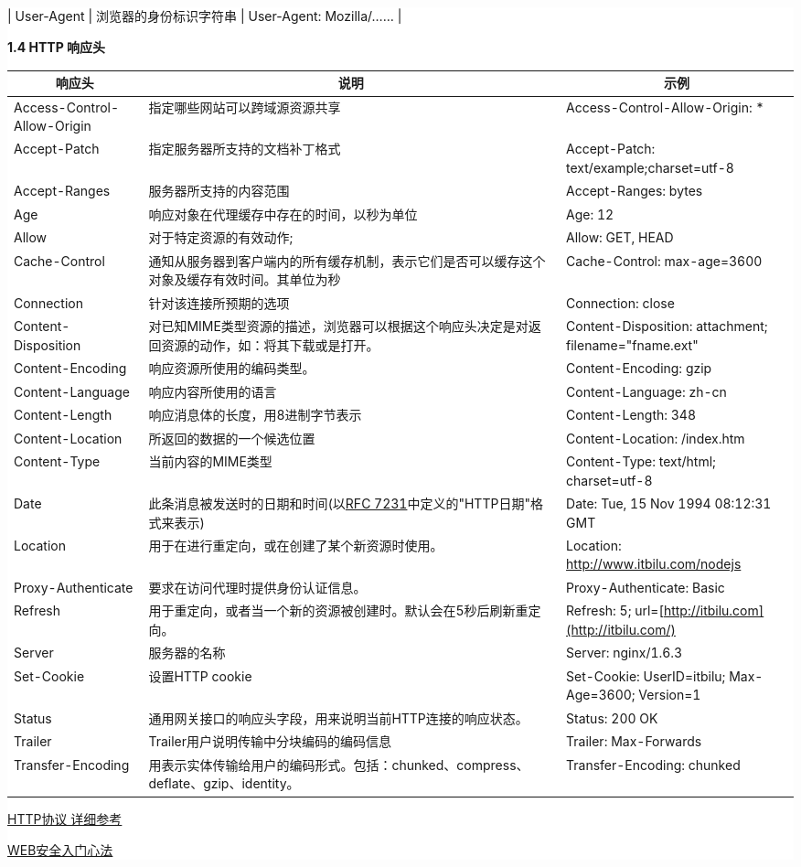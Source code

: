 | User-Agent      | 浏览器的身份标识字符串                                       | User-Agent: Mozilla/……                                       |



**1.4 HTTP  响应头**

| **响应头**                  | **说明**                                                     | **示例**                                                |
| --------------------------- | ------------------------------------------------------------ | ------------------------------------------------------- |
| Access-Control-Allow-Origin | 指定哪些网站可以跨域源资源共享                               | Access-Control-Allow-Origin: *                          |
| Accept-Patch                | 指定服务器所支持的文档补丁格式                               | Accept-Patch: text/example;charset=utf-8                |
| Accept-Ranges               | 服务器所支持的内容范围                                       | Accept-Ranges: bytes                                    |
| Age                         | 响应对象在代理缓存中存在的时间，以秒为单位                   | Age: 12                                                 |
| Allow                       | 对于特定资源的有效动作;                                      | Allow: GET, HEAD                                        |
| Cache-Control               | 通知从服务器到客户端内的所有缓存机制，表示它们是否可以缓存这个对象及缓存有效时间。其单位为秒 | Cache-Control: max-age=3600                             |
| Connection                  | 针对该连接所预期的选项                                       | Connection: close                                       |
| Content-Disposition         | 对已知MIME类型资源的描述，浏览器可以根据这个响应头决定是对返回资源的动作，如：将其下载或是打开。 | Content-Disposition: attachment; filename="fname.ext"   |
| Content-Encoding            | 响应资源所使用的编码类型。                                   | Content-Encoding: gzip                                  |
| Content-Language            | 响应内容所使用的语言                                         | Content-Language: zh-cn                                 |
| Content-Length              | 响应消息体的长度，用8进制字节表示                            | Content-Length: 348                                     |
| Content-Location            | 所返回的数据的一个候选位置                                   | Content-Location: /index.htm                            |
| Content-Type                | 当前内容的MIME类型                                           | Content-Type: text/html; charset=utf-8                  |
| Date                        | 此条消息被发送时的日期和时间(以[RFC 7231](http://tools.ietf.org/html/rfc7231#section-7.1.1.1)中定义的"HTTP日期"格式来表示) | Date: Tue, 15 Nov 1994 08:12:31 GMT                     |
| Location                    | 用于在进行重定向，或在创建了某个新资源时使用。               | Location: http://www.itbilu.com/nodejs                  |
| Proxy-Authenticate          | 要求在访问代理时提供身份认证信息。                           | Proxy-Authenticate: Basic                               |
| Refresh                     | 用于重定向，或者当一个新的资源被创建时。默认会在5秒后刷新重定向。 | Refresh: 5; url=[http://itbilu.com](http://itbilu.com/) |
| Server                      | 服务器的名称                                                 | Server: nginx/1.6.3                                     |
| Set-Cookie                  | 设置HTTP cookie                                              | Set-Cookie: UserID=itbilu; Max-Age=3600; Version=1      |
| Status                      | 通用网关接口的响应头字段，用来说明当前HTTP连接的响应状态。   | Status: 200 OK                                          |
| Trailer                     | Trailer用户说明传输中分块编码的编码信息                      | Trailer: Max-Forwards                                   |
| Transfer-Encoding           | 用表示实体传输给用户的编码形式。包括：chunked、compress、 deflate、gzip、identity。 | Transfer-Encoding: chunked                              |



[HTTP协议 详细参考](https://blog.csdn.net/qq_30553235/article/details/79282113)



[WEB安全入门心法](https://zhuanlan.zhihu.com/p/26053309)


